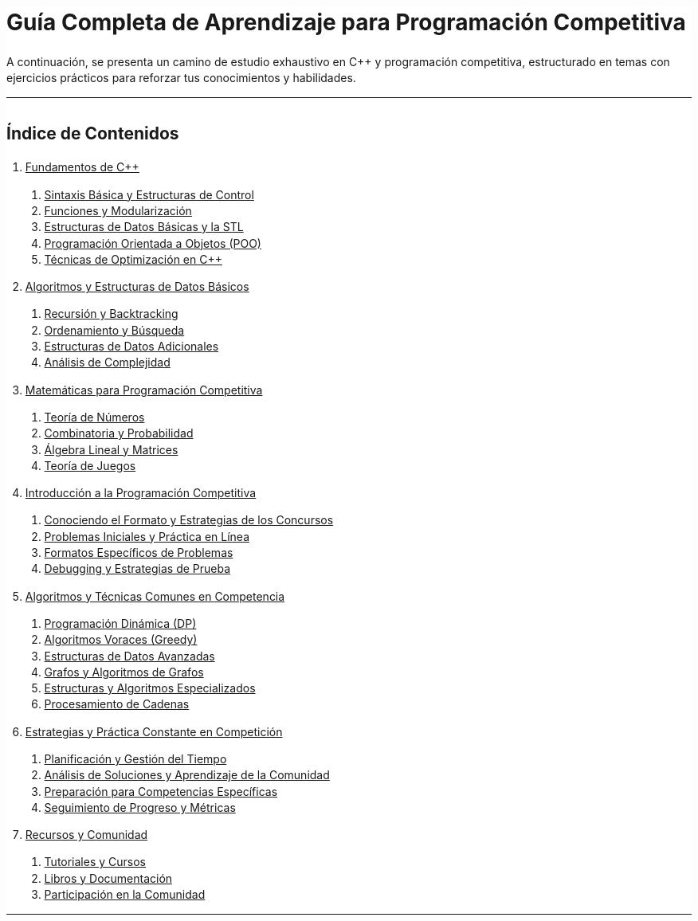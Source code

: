 # Guía Completa de Aprendizaje para Programación Competitiva

A continuación, se presenta un camino de estudio exhaustivo en C++ y programación competitiva, estructurado en temas con ejercicios prácticos para reforzar tus conocimientos y habilidades.

---

## Índice de Contenidos

1. [Fundamentos de C++](#1-fundamentos-de-c)
   1. [Sintaxis Básica y Estructuras de Control](#11-sintaxis-básica-y-estructuras-de-control)
   2. [Funciones y Modularización](#12-funciones-y-modularización)
   3. [Estructuras de Datos Básicas y la STL](#13-estructuras-de-datos-básicas-y-la-stl)
   4. [Programación Orientada a Objetos (POO)](#14-programación-orientada-a-objetos-poo)
   5. [Técnicas de Optimización en C++](#15-técnicas-de-optimización-en-c)

2. [Algoritmos y Estructuras de Datos Básicos](#2-algoritmos-y-estructuras-de-datos-básicos)
   1. [Recursión y Backtracking](#21-recursión-y-backtracking)
   2. [Ordenamiento y Búsqueda](#22-ordenamiento-y-búsqueda)
   3. [Estructuras de Datos Adicionales](#23-estructuras-de-datos-adicionales)
   4. [Análisis de Complejidad](#24-análisis-de-complejidad)

3. [Matemáticas para Programación Competitiva](#3-matemáticas-para-programación-competitiva)
   1. [Teoría de Números](#31-teoría-de-números)
   2. [Combinatoria y Probabilidad](#32-combinatoria-y-probabilidad)
   3. [Álgebra Lineal y Matrices](#33-álgebra-lineal-y-matrices)
   4. [Teoría de Juegos](#34-teoría-de-juegos)

4. [Introducción a la Programación Competitiva](#4-introducción-a-la-programación-competitiva)
   1. [Conociendo el Formato y Estrategias de los Concursos](#41-conociendo-el-formato-y-estrategias-de-los-concursos)
   2. [Problemas Iniciales y Práctica en Línea](#42-problemas-iniciales-y-práctica-en-línea)
   3. [Formatos Específicos de Problemas](#43-formatos-específicos-de-problemas)
   4. [Debugging y Estrategias de Prueba](#44-debugging-y-estrategias-de-prueba)

5. [Algoritmos y Técnicas Comunes en Competencia](#5-algoritmos-y-técnicas-comunes-en-competencia)
   1. [Programación Dinámica (DP)](#51-programación-dinámica-dp)
   2. [Algoritmos Voraces (Greedy)](#52-algoritmos-voraces-greedy)
   3. [Estructuras de Datos Avanzadas](#53-estructuras-de-datos-avanzadas)
   4. [Grafos y Algoritmos de Grafos](#54-grafos-y-algoritmos-de-grafos)
   5. [Estructuras y Algoritmos Especializados](#55-estructuras-y-algoritmos-especializados)
   6. [Procesamiento de Cadenas](#56-procesamiento-de-cadenas)

6. [Estrategias y Práctica Constante en Competición](#6-estrategias-y-práctica-constante-en-competición)
   1. [Planificación y Gestión del Tiempo](#61-planificación-y-gestión-del-tiempo)
   2. [Análisis de Soluciones y Aprendizaje de la Comunidad](#62-análisis-de-soluciones-y-aprendizaje-de-la-comunidad)
   3. [Preparación para Competencias Específicas](#63-preparación-para-competencias-específicas)
   4. [Seguimiento de Progreso y Métricas](#64-seguimiento-de-progreso-y-métricas)

7. [Recursos y Comunidad](#7-recursos-y-comunidad)
   1. [Tutoriales y Cursos](#71-tutoriales-y-cursos)
   2. [Libros y Documentación](#72-libros-y-documentación)
   3. [Participación en la Comunidad](#73-participación-en-la-comunidad)

---